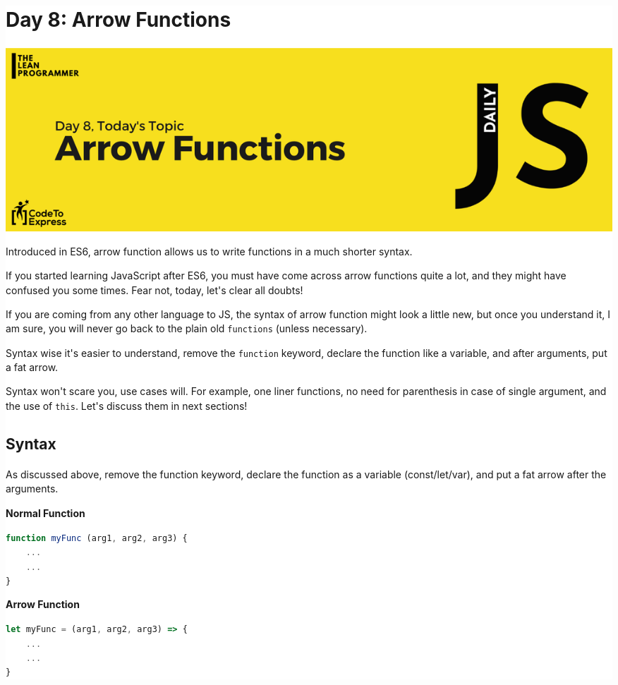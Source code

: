 # Day 8: Arrow Functions

![Arrow Functions](./cover.png)

Introduced in ES6, arrow function allows us to write functions in a much shorter syntax. 

If you started learning JavaScript after ES6, you must have come across arrow functions quite a lot, and they might have confused you some times. Fear not, today, let's clear all doubts!

If you are coming from any other language to JS, the syntax of arrow function might look a little new, but once you understand it, I am sure, you will never go back to the plain old `functions` (unless necessary).

Syntax wise it's easier to understand, remove the `function` keyword, declare the function like a variable, and after arguments, put a fat arrow.

Syntax won't scare you, use cases will. For example, one liner functions, no need for parenthesis in case of single argument, and the use of `this`. Let's discuss them in next sections!

## Syntax

As discussed above, remove the function keyword, declare the function as a variable (const/let/var), and put a fat arrow after the arguments.

**Normal Function**

```js
function myFunc (arg1, arg2, arg3) {
    ...
    ...
}
```

**Arrow Function**

```js
let myFunc = (arg1, arg2, arg3) => {
    ...
    ...
}
```
